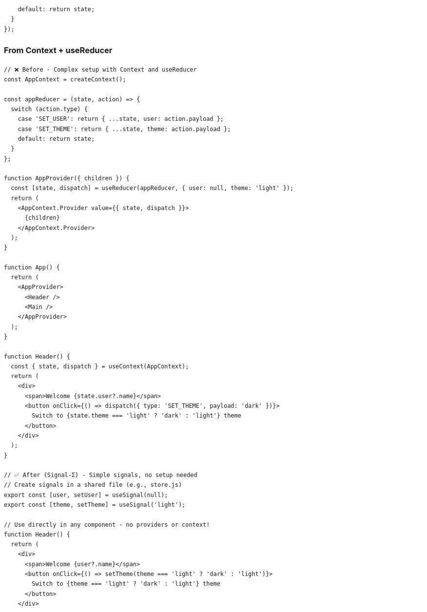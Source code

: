 ```tsx
    default: return state;
  }
});
```

### From Context + useReducer

```tsx
// ❌ Before - Complex setup with Context and useReducer
const AppContext = createContext();

const appReducer = (state, action) => {
  switch (action.type) {
    case 'SET_USER': return { ...state, user: action.payload };
    case 'SET_THEME': return { ...state, theme: action.payload };
    default: return state;
  }
};

function AppProvider({ children }) {
  const [state, dispatch] = useReducer(appReducer, { user: null, theme: 'light' });
  return (
    <AppContext.Provider value={{ state, dispatch }}>
      {children}
    </AppContext.Provider>
  );
}

function App() {
  return (
    <AppProvider>
      <Header />
      <Main />
    </AppProvider>
  );
}

function Header() {
  const { state, dispatch } = useContext(AppContext);
  return (
    <div>
      <span>Welcome {state.user?.name}</span>
      <button onClick={() => dispatch({ type: 'SET_THEME', payload: 'dark' })}>
        Switch to {state.theme === 'light' ? 'dark' : 'light'} theme
      </button>
    </div>
  );
}

// ✅ After (Signal-Σ) - Simple signals, no setup needed
// Create signals in a shared file (e.g., store.js)
export const [user, setUser] = useSignal(null);
export const [theme, setTheme] = useSignal('light');

// Use directly in any component - no providers or context!
function Header() {
  return (
    <div>
      <span>Welcome {user?.name}</span>
      <button onClick={() => setTheme(theme === 'light' ? 'dark' : 'light')}>
        Switch to {theme === 'light' ? 'dark' : 'light'} theme
      </button>
    </div>
```